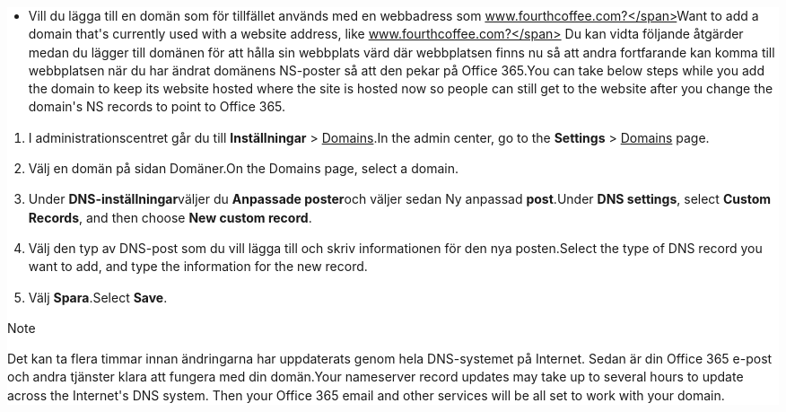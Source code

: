- <span data-ttu-id="5c85d-197">Vill du lägga till en domän som för tillfället används med en webbadress som www.fourthcoffee.com?</span><span class="sxs-lookup"><span data-stu-id="5c85d-197">Want to add a domain that's currently used with a website address, like www.fourthcoffee.com?</span></span> <span data-ttu-id="5c85d-198">Du kan vidta följande åtgärder medan du lägger till domänen för att hålla sin webbplats värd där webbplatsen finns nu så att andra fortfarande kan komma till webbplatsen när du har ändrat domänens NS-poster så att den pekar på Office 365.</span><span class="sxs-lookup"><span data-stu-id="5c85d-198">You can take below steps while you add the domain to keep its website hosted where the site is hosted now so people can still get to the website after you change the domain's NS records to point to Office 365.</span></span>

1. <span data-ttu-id="5c85d-199">I administrationscentret går du till **Inställningar** \> <a href="https://go.microsoft.com/fwlink/p/?linkid=834818" target="_blank">Domains</a>.</span><span class="sxs-lookup"><span data-stu-id="5c85d-199">In the admin center, go to the **Settings** \> <a href="https://go.microsoft.com/fwlink/p/?linkid=834818" target="_blank">Domains</a> page.</span></span>

3. <span data-ttu-id="5c85d-200">Välj en domän på sidan Domäner.</span><span class="sxs-lookup"><span data-stu-id="5c85d-200">On the Domains page, select a domain.</span></span>

4. <span data-ttu-id="5c85d-201">Under **DNS-inställningar**väljer du **Anpassade poster**och väljer sedan Ny anpassad **post**.</span><span class="sxs-lookup"><span data-stu-id="5c85d-201">Under **DNS settings**, select **Custom Records**, and then choose **New custom record**.</span></span>

5. <span data-ttu-id="5c85d-202">Välj den typ av DNS-post som du vill lägga till och skriv informationen för den nya posten.</span><span class="sxs-lookup"><span data-stu-id="5c85d-202">Select the type of DNS record you want to add, and type the information for the new record.</span></span>

6. <span data-ttu-id="5c85d-203">Välj **Spara**.</span><span class="sxs-lookup"><span data-stu-id="5c85d-203">Select **Save**.</span></span>
    
> [!NOTE]
> <span data-ttu-id="5c85d-p116">Det kan ta flera timmar innan ändringarna har uppdaterats genom hela DNS-systemet på Internet. Sedan är din Office 365 e-post och andra tjänster klara att fungera med din domän.</span><span class="sxs-lookup"><span data-stu-id="5c85d-p116">Your nameserver record updates may take up to several hours to update across the Internet's DNS system. Then your Office 365 email and other services will be all set to work with your domain.</span></span> 
  

